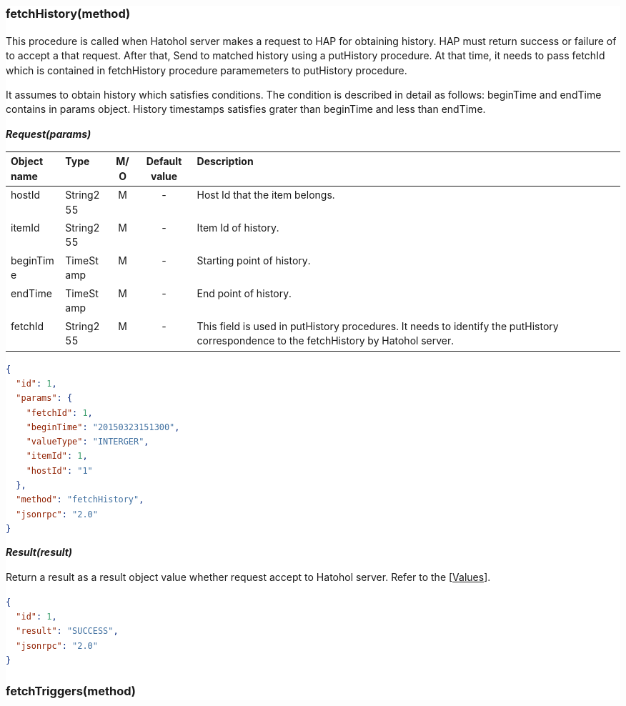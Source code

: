 ### fetchHistory(method)

This procedure is called when Hatohol server makes a request to HAP for obtaining history. HAP must return success or failure of to accept a that request. After that, Send to matched history using a putHistory procedure. At that time, it needs to pass fetchId which is contained in fetchHistory procedure paramemeters to putHistory procedure.

It assumes to obtain history which satisfies conditions. The condition is described in detail as follows:
beginTime and endTime contains in params object. History timestamps satisfies grater than beginTime and less than endTime.

***Request(params)***

|Object name|Type |M/O|Default value|Description|
|:-----------------|:--|:-:|:----------:|:---|
|hostId    |String255|M|-|Host Id that the item belongs.|
|itemId    |String255|M|-|Item Id of history.|
|beginTime |TimeStamp|M|-|Starting point of history.|
|endTime   |TimeStamp|M|-|End point of history.|
|fetchId|String255    |M|-|This field is used in putHistory procedures. It needs to identify the putHistory correspondence to the fetchHistory by Hatohol server.|

```json
{
  "id": 1,
  "params": {
    "fetchId": 1,
    "beginTime": "20150323151300",
    "valueType": "INTERGER",
    "itemId": 1,
    "hostId": "1"
  },
  "method": "fetchHistory",
  "jsonrpc": "2.0"
}
```

***Result(result)***

Return a result as a result object value whether request accept to Hatohol server. Refer to the [[Values](#user-content-putresult)].

```json
{
  "id": 1,
  "result": "SUCCESS",
  "jsonrpc": "2.0"
}
```

### fetchTriggers(method)
